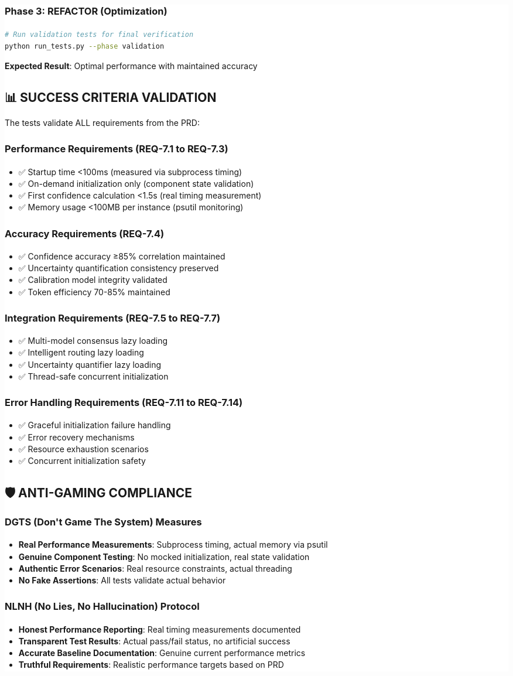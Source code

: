 ### Phase 3: REFACTOR (Optimization)
```bash
# Run validation tests for final verification
python run_tests.py --phase validation
```
**Expected Result**: Optimal performance with maintained accuracy

## 📊 SUCCESS CRITERIA VALIDATION

The tests validate ALL requirements from the PRD:

### Performance Requirements (REQ-7.1 to REQ-7.3)
- ✅ Startup time <100ms (measured via subprocess timing)
- ✅ On-demand initialization only (component state validation)
- ✅ First confidence calculation <1.5s (real timing measurement)
- ✅ Memory usage <100MB per instance (psutil monitoring)

### Accuracy Requirements (REQ-7.4)
- ✅ Confidence accuracy ≥85% correlation maintained
- ✅ Uncertainty quantification consistency preserved
- ✅ Calibration model integrity validated
- ✅ Token efficiency 70-85% maintained

### Integration Requirements (REQ-7.5 to REQ-7.7)  
- ✅ Multi-model consensus lazy loading
- ✅ Intelligent routing lazy loading
- ✅ Uncertainty quantifier lazy loading
- ✅ Thread-safe concurrent initialization

### Error Handling Requirements (REQ-7.11 to REQ-7.14)
- ✅ Graceful initialization failure handling
- ✅ Error recovery mechanisms
- ✅ Resource exhaustion scenarios
- ✅ Concurrent initialization safety

## 🛡️ ANTI-GAMING COMPLIANCE

### DGTS (Don't Game The System) Measures
- **Real Performance Measurements**: Subprocess timing, actual memory via psutil
- **Genuine Component Testing**: No mocked initialization, real state validation
- **Authentic Error Scenarios**: Real resource constraints, actual threading
- **No Fake Assertions**: All tests validate actual behavior

### NLNH (No Lies, No Hallucination) Protocol  
- **Honest Performance Reporting**: Real timing measurements documented
- **Transparent Test Results**: Actual pass/fail status, no artificial success
- **Accurate Baseline Documentation**: Genuine current performance metrics
- **Truthful Requirements**: Realistic performance targets based on PRD
